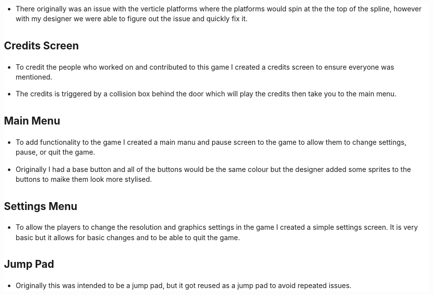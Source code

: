 - There originally was an issue with the verticle platforms where the platforms would spin at the the top of the spline, however with my designer we were able to figure out the issue and quickly fix it. 

<iframe width="560" height="315" src="https://www.youtube.com/embed/bWCot5U_zLQ?si=U8_y3sxRXvFtz7Dp" title="YouTube video player" frameborder="0" allow="accelerometer; autoplay; clipboard-write; encrypted-media; gyroscope; picture-in-picture; web-share" referrerpolicy="strict-origin-when-cross-origin" allowfullscreen></iframe>

<iframe src="https://blueprintue.com/render/ix-6jzzi/" scrolling="no" allowfullscreen></iframe>

## Credits Screen

- To credit the people who worked on and contributed to this game I created a credits screen to ensure everyone was mentioned.

- The credits is triggered by a collision box behind the door which will play the credits then take you to the main menu.

<iframe src="https://blueprintue.com/render/9pvlqgtt/" scrolling="no" allowfullscreen></iframe>

<iframe width="560" height="315" src="https://www.youtube.com/embed/-ZUjALpsXGM?si=WSR6SgsMV42_Zs-w" title="YouTube video player" frameborder="0" allow="accelerometer; autoplay; clipboard-write; encrypted-media; gyroscope; picture-in-picture; web-share" referrerpolicy="strict-origin-when-cross-origin" allowfullscreen></iframe>

## Main Menu 

- To add functionality to the game I created a main manu and pause screen to the game to allow them to change settings, pause, or quit the game.

- Originally I had a base button and all of the buttons would be the same colour but the designer added some sprites to the buttons to maike them look more stylised.

<iframe src="https://blueprintue.com/render/khwz6ti_/" scrolling="no" allowfullscreen></iframe>

<iframe width="560" height="315" src="https://www.youtube.com/embed/osoZx_PaqaQ?si=egav6R21mA15iSlU" title="YouTube video player" frameborder="0" allow="accelerometer; autoplay; clipboard-write; encrypted-media; gyroscope; picture-in-picture; web-share" referrerpolicy="strict-origin-when-cross-origin" allowfullscreen></iframe>

## Settings Menu

- To allow the players to change the resolution and graphics settings in the game I created a simple settings screen. It is very basic but it allows for basic changes and to be able to quit the game.

<iframe width="560" height="315" src="https://www.youtube.com/embed/osoZx_PaqaQ?si=Xq_AxUo1DzkFlIyf" title="YouTube video player" frameborder="0" allow="accelerometer; autoplay; clipboard-write; encrypted-media; gyroscope; picture-in-picture; web-share" referrerpolicy="strict-origin-when-cross-origin" allowfullscreen></iframe>

## Jump Pad

- Originally this was intended to be a jump pad, but it got reused as a jump pad to avoid repeated issues.
